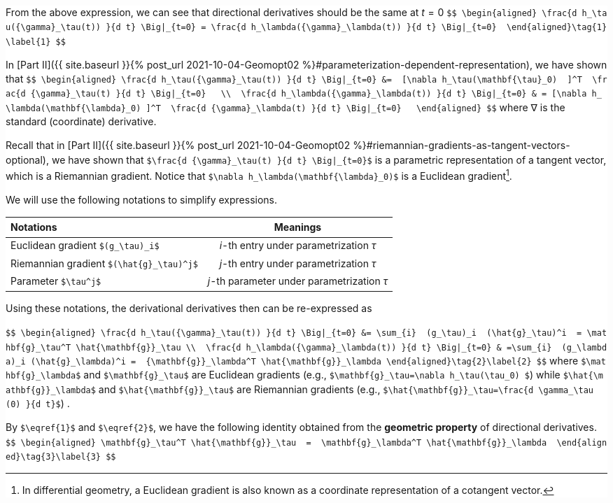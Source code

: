 
From the above expression, we can see that directional derivatives should be the same at $t=0$
`$$
\begin{aligned}
 \frac{d h_\tau({\gamma}_\tau(t)) }{d t} \Big|_{t=0} = \frac{d h_\lambda({\gamma}_\lambda(t)) }{d t} \Big|_{t=0} 
\end{aligned}\tag{1}\label{1}
$$`

In [Part II]({{ site.baseurl }}{% post_url 2021-10-04-Geomopt02 %}#parameterization-dependent-representation), we have shown that 
`$$
\begin{aligned}
 \frac{d h_\tau({\gamma}_\tau(t)) }{d t} \Big|_{t=0} &=  [\nabla h_\tau(\mathbf{\tau}_0)  ]^T  \frac{d {\gamma}_\tau(t) }{d t} \Big|_{t=0}   \\ 
 \frac{d h_\lambda({\gamma}_\lambda(t)) }{d t} \Big|_{t=0} & = [\nabla h_\lambda(\mathbf{\lambda}_0) ]^T  \frac{d {\gamma}_\lambda(t) }{d t} \Big|_{t=0}  
\end{aligned}
$$` where $\nabla$ is the standard (coordinate) derivative.


Recall that in [Part II]({{ site.baseurl }}{% post_url 2021-10-04-Geomopt02 %}#riemannian-gradients-as-tangent-vectors-optional),  we have shown that `$\frac{d {\gamma}_\tau(t) }{d t} \Big|_{t=0}$` is a  parametric representation of a tangent vector, which is a Riemannian gradient.
Notice that `$\nabla h_\lambda(\mathbf{\lambda}_0)$` is a Euclidean gradient[^1]. 

We will use the following notations to simplify expressions.

|  Notations   |   Meanings  |
|:------------|:-------------:|
| Euclidean gradient `$(g_\tau)_i$`  |  $i$-th entry  under parametrization $\tau$  | 
| Riemannian gradient `$(\hat{g}_\tau)^j$` |  $j$-th entry under parametrization $\tau$  | 
| Parameter `$\tau^j$` |  $j$-th parameter under parametrization   $\tau$  | 
   
Using these notations, the derivational derivatives then can be re-expressed as

`$$
\begin{aligned}
 \frac{d h_\tau({\gamma}_\tau(t)) }{d t} \Big|_{t=0} &= \sum_{i}  (g_\tau)_i  (\hat{g}_\tau)^i  = \mathbf{g}_\tau^T \hat{\mathbf{g}}_\tau \\ 
 \frac{d h_\lambda({\gamma}_\lambda(t)) }{d t} \Big|_{t=0} & =\sum_{i}  (g_\lambda)_i (\hat{g}_\lambda)^i =  {\mathbf{g}}_\lambda^T \hat{\mathbf{g}}_\lambda
\end{aligned}\tag{2}\label{2}
$$`
where  `$\mathbf{g}_\lambda$` and `$\mathbf{g}_\tau$` are Euclidean gradients (e.g.,  `$\mathbf{g}_\tau=\nabla h_\tau(\tau_0) $`)  while  `$\hat{\mathbf{g}}_\lambda$` and `$\hat{\mathbf{g}}_\tau$`  are  Riemannian gradients (e.g., `$\hat{\mathbf{g}}_\tau=\frac{d \gamma_\tau(0) }{d t}$`) .



By `$\eqref{1}$` and `$\eqref{2}$`, we have the following identity obtained from the **geometric property** of directional derivatives.
`$$
\begin{aligned}
 \mathbf{g}_\tau^T \hat{\mathbf{g}}_\tau  =  \mathbf{g}_\lambda^T \hat{\mathbf{g}}_\lambda 
\end{aligned}\tag{3}\label{3}
$$`


[^1]: In differential geometry, a Euclidean gradient is also known as a coordinate representation of a cotangent vector.
[^2]: We assume readers are familar with the transformation rule for Euclidean gradients.  Let  `$\tau(t)=\gamma_\tau(t)$` and `$\lambda(t)=\gamma_\lambda(t)$`.  In differential geometry, this transformation rule can also be shown by using the following identity: `$\mathbf{J}(\tau)= \frac{ \partial [\Psi_\lambda \circ \Psi_\tau^{-1}](\tau) }{\partial \tau } =  \frac{ \partial  \lambda  }{\partial \tau } $`, where we drop the index $t$ and recall that `$\gamma_\tau(t)=\Psi_\tau \circ \gamma(t)$`
